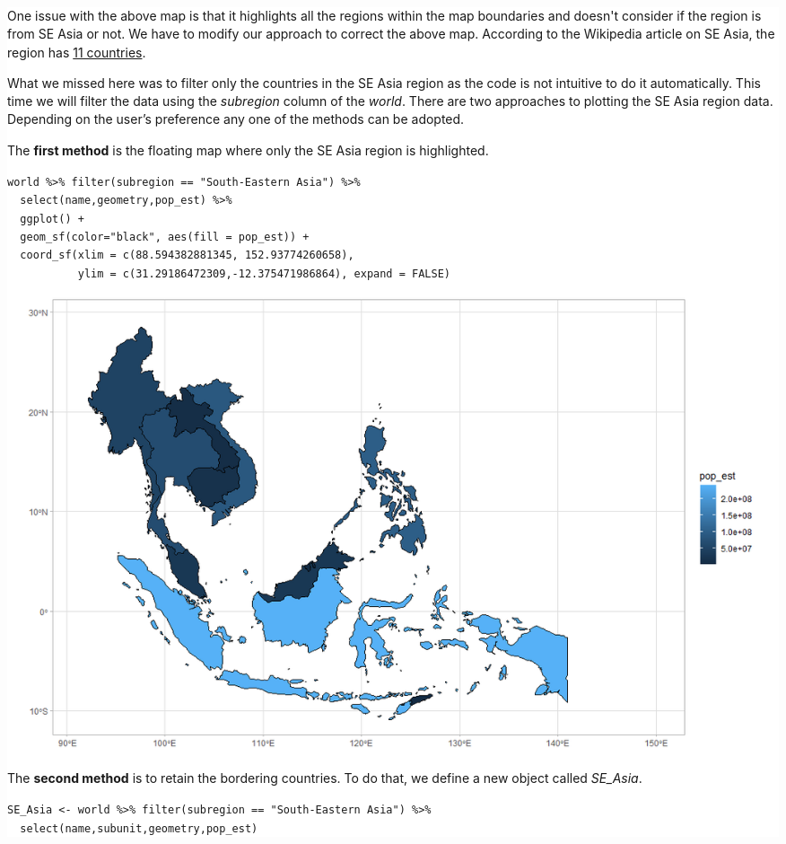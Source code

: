 One issue with the above map is that it highlights all the regions within the map boundaries and doesn't consider if the region is from SE Asia or not. We have to modify our approach to correct the above map. According to the Wikipedia article on SE Asia, the region has [11 countries](https://en.wikipedia.org/wiki/Southeast_Asia#Political_divisions).

What we missed here was to filter only the countries in the SE Asia region as the code is not intuitive to do it automatically. This time we will filter the data using the _subregion_ column of the _world_. There are two approaches to plotting the SE Asia region data. Depending on the user’s preference any one of the methods can be adopted.

The **first method** is the floating map where only the SE Asia region is highlighted.

```{R}
world %>% filter(subregion == "South-Eastern Asia") %>% 
  select(name,geometry,pop_est) %>%
  ggplot() +
  geom_sf(color="black", aes(fill = pop_est)) +
  coord_sf(xlim = c(88.594382881345, 152.93774260658), 
           ylim = c(31.29186472309,-12.375471986864), expand = FALSE)
```

![image info](./fig6.png)

The **second method** is to retain the bordering countries. To do that, we define a new object called _SE_Asia_.

```{R}
SE_Asia <- world %>% filter(subregion == "South-Eastern Asia") %>% 
  select(name,subunit,geometry,pop_est)
```

